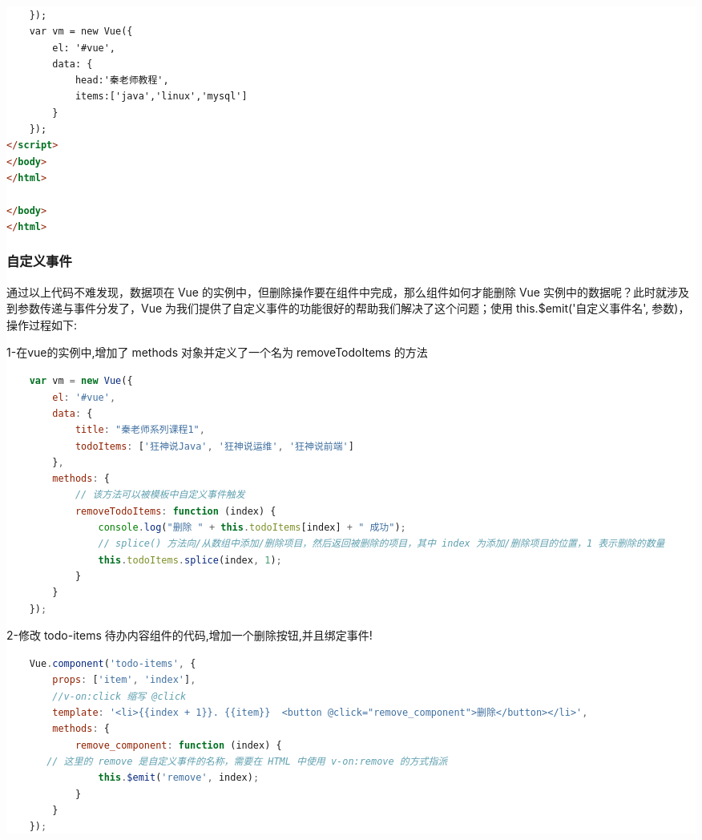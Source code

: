 ~~~html
    });
    var vm = new Vue({
        el: '#vue',
        data: {
            head:'秦老师教程',
            items:['java','linux','mysql']
        }
    });
</script>
</body>
</html>

</body>
</html>
~~~



### 自定义事件

通过以上代码不难发现，数据项在 Vue 的实例中，但删除操作要在组件中完成，那么组件如何才能删除 Vue 实例中的数据呢？此时就涉及到参数传递与事件分发了，Vue 为我们提供了自定义事件的功能很好的帮助我们解决了这个问题；使用 this.$emit('自定义事件名', 参数)，操作过程如下:

1-在vue的实例中,增加了 methods 对象并定义了一个名为 removeTodoItems 的方法

```javascript
    var vm = new Vue({
        el: '#vue',
        data: {
            title: "秦老师系列课程1",
            todoItems: ['狂神说Java', '狂神说运维', '狂神说前端']
        },
        methods: {
            // 该方法可以被模板中自定义事件触发
            removeTodoItems: function (index) {
                console.log("删除 " + this.todoItems[index] + " 成功");
                // splice() 方法向/从数组中添加/删除项目，然后返回被删除的项目，其中 index 为添加/删除项目的位置，1 表示删除的数量
                this.todoItems.splice(index, 1);
            }
        }
    });
```

2-修改 todo-items 待办内容组件的代码,增加一个删除按钮,并且绑定事件!

```javascript
    Vue.component('todo-items', {
        props: ['item', 'index'],
        //v-on:click 缩写 @click
        template: '<li>{{index + 1}}. {{item}}  <button @click="remove_component">删除</button></li>',
        methods: {
            remove_component: function (index) {
       // 这里的 remove 是自定义事件的名称，需要在 HTML 中使用 v-on:remove 的方式指派
                this.$emit('remove', index);
            }
        }
    });
```
